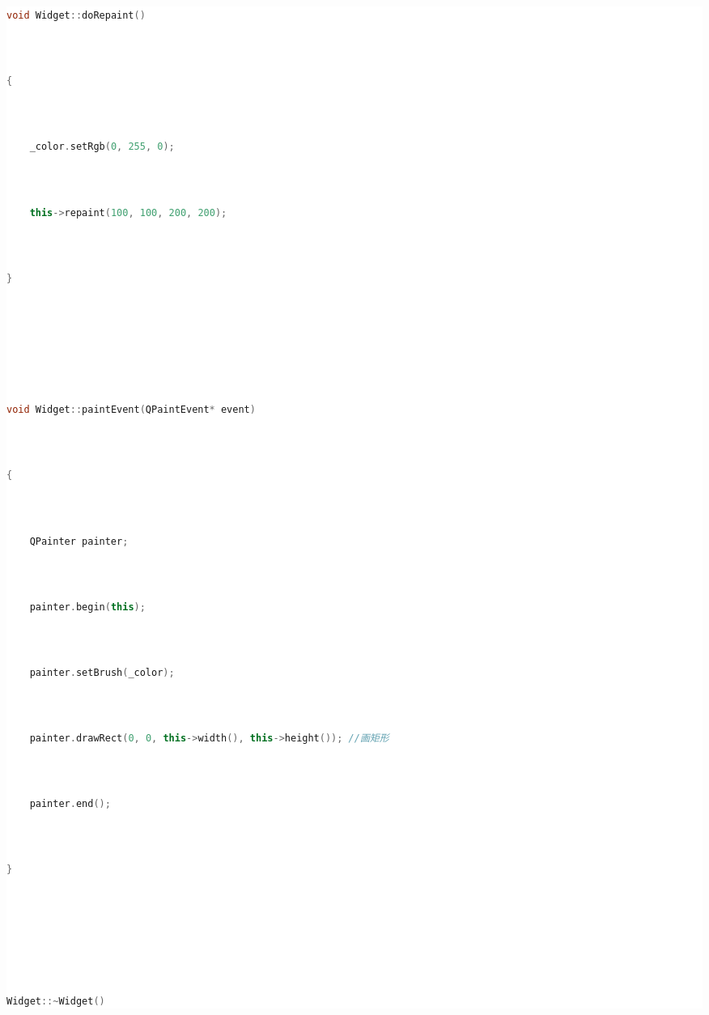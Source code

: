```cpp
void Widget::doRepaint()



{



    _color.setRgb(0, 255, 0);



    this->repaint(100, 100, 200, 200);



}







void Widget::paintEvent(QPaintEvent* event)



{



    QPainter painter;



    painter.begin(this);



    painter.setBrush(_color);



    painter.drawRect(0, 0, this->width(), this->height()); //画矩形



    painter.end();



}







Widget::~Widget()


```